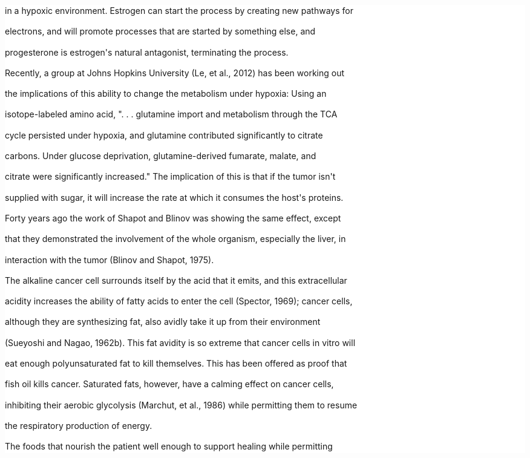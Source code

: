in a hypoxic environment. Estrogen can start the process by creating new
pathways for

electrons, and will promote processes that are started by something else, and

progesterone is estrogen's natural antagonist, terminating the process.

Recently, a group at Johns Hopkins University (Le, et al., 2012) has been
working out

the implications of this ability to change the metabolism under hypoxia: Using
an

isotope-labeled amino acid, ". . . glutamine import and metabolism through the
TCA

cycle persisted under hypoxia, and glutamine contributed significantly to
citrate

carbons. Under glucose deprivation, glutamine-derived fumarate, malate, and

citrate were significantly increased." The implication of this is that if the
tumor isn't

supplied with sugar, it will increase the rate at which it consumes the host's
proteins.

Forty years ago the work of Shapot and Blinov was showing the same effect,
except

that they demonstrated the involvement of the whole organism, especially the
liver, in

interaction with the tumor (Blinov and Shapot, 1975).

The alkaline cancer cell surrounds itself by the acid that it emits, and this
extracellular

acidity increases the ability of fatty acids to enter the cell (Spector,
1969); cancer cells,

although they are synthesizing fat, also avidly take it up from their
environment

(Sueyoshi and Nagao, 1962b). This fat avidity is so extreme that cancer cells
in vitro will

eat enough polyunsaturated fat to kill themselves. This has been offered as
proof that

fish oil kills cancer. Saturated fats, however, have a calming effect on
cancer cells,

inhibiting their aerobic glycolysis (Marchut, et al., 1986) while permitting
them to resume

the respiratory production of energy.

The foods that nourish the patient well enough to support healing while
permitting
